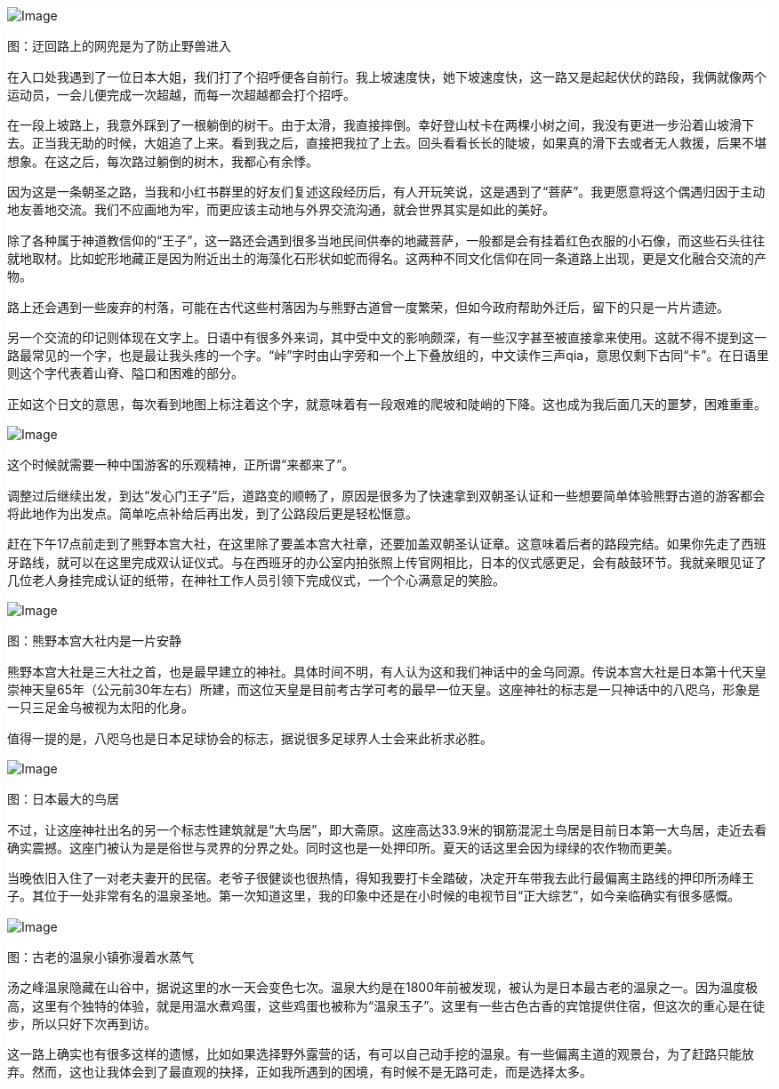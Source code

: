 ![Image](https://p26-sign.toutiaoimg.com/tos-cn-i-6w9my0ksvp/097fa40a7e7c45d395ea649ac7db626c~tplv-tt-shrink:640:0.image?lk3s=06827d14&traceid=202410031500394E9F2ED20A5EB43AF855&x-expires=2147483647&x-signature=6Eyu6TIqt5wOgbxges38CQWyhzE%3D)

图：迂回路上的网兜是为了防止野兽进入

在入口处我遇到了一位日本大姐，我们打了个招呼便各自前行。我上坡速度快，她下坡速度快，这一路又是起起伏伏的路段，我俩就像两个运动员，一会儿便完成一次超越，而每一次超越都会打个招呼。

在一段上坡路上，我意外踩到了一根躺倒的树干。由于太滑，我直接摔倒。幸好登山杖卡在两棵小树之间，我没有更进一步沿着山坡滑下去。正当我无助的时候，大姐追了上来。看到我之后，直接把我拉了上去。回头看看长长的陡坡，如果真的滑下去或者无人救援，后果不堪想象。在这之后，每次路过躺倒的树木，我都心有余悸。

因为这是一条朝圣之路，当我和小红书群里的好友们复述这段经历后，有人开玩笑说，这是遇到了“菩萨”。我更愿意将这个偶遇归因于主动地友善地交流。我们不应画地为牢，而更应该主动地与外界交流沟通，就会世界其实是如此的美好。

除了各种属于神道教信仰的“王子”，这一路还会遇到很多当地民间供奉的地藏菩萨，一般都是会有挂着红色衣服的小石像，而这些石头往往就地取材。比如蛇形地藏正是因为附近出土的海藻化石形状如蛇而得名。这两种不同文化信仰在同一条道路上出现，更是文化融合交流的产物。

路上还会遇到一些废弃的村落，可能在古代这些村落因为与熊野古道曾一度繁荣，但如今政府帮助外迁后，留下的只是一片片遗迹。

另一个交流的印记则体现在文字上。日语中有很多外来词，其中受中文的影响颇深，有一些汉字甚至被直接拿来使用。这就不得不提到这一路最常见的一个字，也是最让我头疼的一个字。“峠”字时由山字旁和一个上下叠放组的，中文读作三声qia，意思仅剩下古同“卡”。在日语里则这个字代表着山脊、隘口和困难的部分。

正如这个日文的意思，每次看到地图上标注着这个字，就意味着有一段艰难的爬坡和陡峭的下降。这也成为我后面几天的噩梦，困难重重。

![Image](https://p3-sign.toutiaoimg.com/tos-cn-i-6w9my0ksvp/6c6a6448fe15422e933a824bab0c53cb~tplv-tt-shrink:640:0.image?lk3s=06827d14&traceid=202410031500394E9F2ED20A5EB43AF855&x-expires=2147483647&x-signature=4HNBoywS1mqmInEi6%2BsN5h%2BD9V8%3D)

这个时候就需要一种中国游客的乐观精神，正所谓“来都来了”。

调整过后继续出发，到达“发心门王子”后，道路变的顺畅了，原因是很多为了快速拿到双朝圣认证和一些想要简单体验熊野古道的游客都会将此地作为出发点。简单吃点补给后再出发，到了公路段后更是轻松惬意。

赶在下午17点前走到了熊野本宫大社，在这里除了要盖本宫大社章，还要加盖双朝圣认证章。这意味着后者的路段完结。如果你先走了西班牙路线，就可以在这里完成双认证仪式。与在西班牙的办公室内拍张照上传官网相比，日本的仪式感更足，会有敲鼓环节。我就亲眼见证了几位老人身挂完成认证的纸带，在神社工作人员引领下完成仪式，一个个心满意足的笑脸。

![Image](https://p3-sign.toutiaoimg.com/tos-cn-i-6w9my0ksvp/0b98844f6dd3457d87f55a0ea5be6f83~tplv-tt-shrink:640:0.image?lk3s=06827d14&traceid=202410031500394E9F2ED20A5EB43AF855&x-expires=2147483647&x-signature=aZfn4mvlibYyvIGd3cewJU8MA1g%3D)

图：熊野本宫大社内是一片安静

熊野本宫大社是三大社之首，也是最早建立的神社。具体时间不明，有人认为这和我们神话中的金乌同源。传说本宫大社是日本第十代天皇崇神天皇65年（公元前30年左右）所建，而这位天皇是目前考古学可考的最早一位天皇。这座神社的标志是一只神话中的八咫乌，形象是一只三足金乌被视为太阳的化身。

值得一提的是，八咫乌也是日本足球协会的标志，据说很多足球界人士会来此祈求必胜。

![Image](https://p3-sign.toutiaoimg.com/tos-cn-i-6w9my0ksvp/8cb4ba88534d42ea817a8e82be2efc97~tplv-tt-shrink:640:0.image?lk3s=06827d14&traceid=202410031500394E9F2ED20A5EB43AF855&x-expires=2147483647&x-signature=X5I1q800EF2B%2F47q%2F13cN87vFwY%3D)

图：日本最大的鸟居

不过，让这座神社出名的另一个标志性建筑就是“大鸟居”，即大斋原。这座高达33.9米的钢筋混泥土鸟居是目前日本第一大鸟居，走近去看确实震撼。这座门被认为是是俗世与灵界的分界之处。同时这也是一处押印所。夏天的话这里会因为绿绿的农作物而更美。

当晚依旧入住了一对老夫妻开的民宿。老爷子很健谈也很热情，得知我要打卡全踏破，决定开车带我去此行最偏离主路线的押印所汤峰王子。其位于一处非常有名的温泉圣地。第一次知道这里，我的印象中还是在小时候的电视节目“正大综艺”，如今亲临确实有很多感慨。

![Image](https://p3-sign.toutiaoimg.com/tos-cn-i-6w9my0ksvp/30285110fc4846e7a4628014f70fafba~tplv-tt-shrink:640:0.image?lk3s=06827d14&traceid=202410031500394E9F2ED20A5EB43AF855&x-expires=2147483647&x-signature=xLoDu%2FG6ux9R7wjhS2Uxw%2FRrq5Y%3D)

图：古老的温泉小镇弥漫着水蒸气

汤之峰温泉隐藏在山谷中，据说这里的水一天会变色七次。温泉大约是在1800年前被发现，被认为是日本最古老的温泉之一。因为温度极高，这里有个独特的体验，就是用温水煮鸡蛋，这些鸡蛋也被称为“温泉玉子”。这里有一些古色古香的宾馆提供住宿，但这次的重心是在徒步，所以只好下次再到访。

这一路上确实也有很多这样的遗憾，比如如果选择野外露营的话，有可以自己动手挖的温泉。有一些偏离主道的观景台，为了赶路只能放弃。然而，这也让我体会到了最直观的抉择，正如我所遇到的困境，有时候不是无路可走，而是选择太多。

